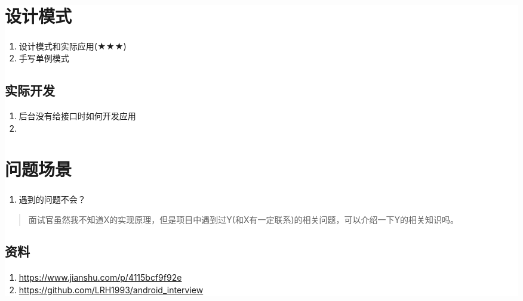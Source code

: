 
# 设计模式
1. 设计模式和实际应用(★★★)
1. 手写单例模式

## 实际开发
1. 后台没有给接口时如何开发应用
1.


# 问题场景
1. 遇到的问题不会？
>面试官虽然我不知道X的实现原理，但是项目中遇到过Y(和X有一定联系)的相关问题，可以介绍一下Y的相关知识吗。



## 资料
1. https://www.jianshu.com/p/4115bcf9f92e
1. https://github.com/LRH1993/android_interview
